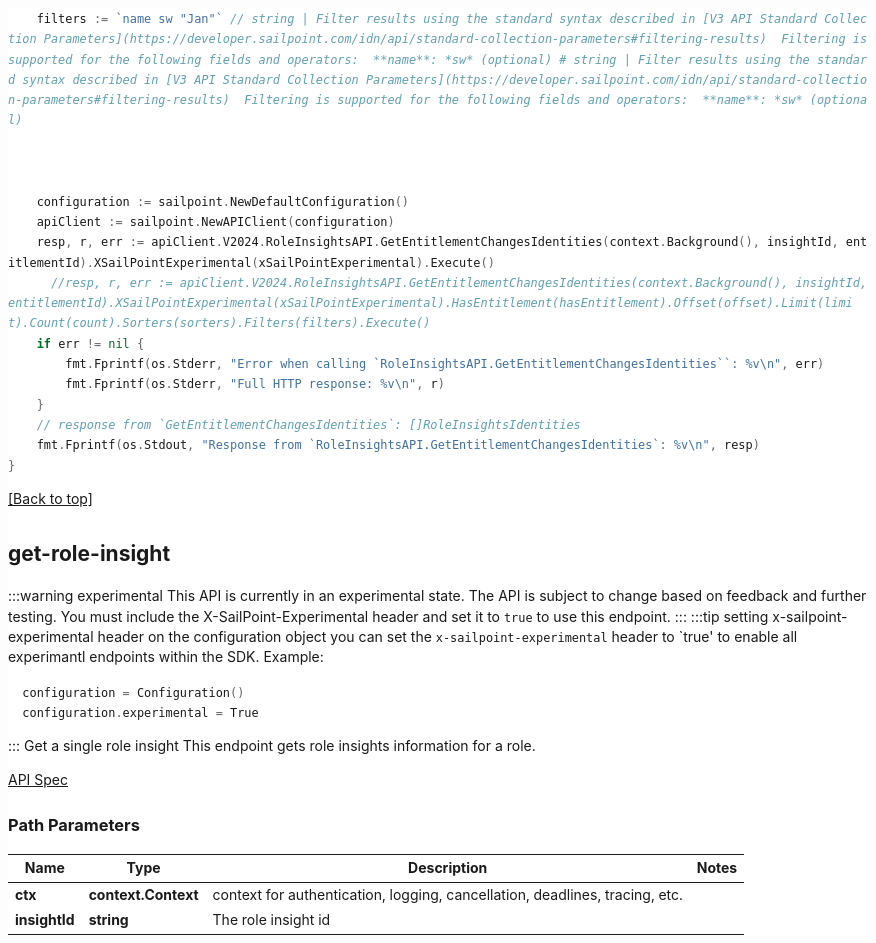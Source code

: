 ```go
    filters := `name sw "Jan"` // string | Filter results using the standard syntax described in [V3 API Standard Collection Parameters](https://developer.sailpoint.com/idn/api/standard-collection-parameters#filtering-results)  Filtering is supported for the following fields and operators:  **name**: *sw* (optional) # string | Filter results using the standard syntax described in [V3 API Standard Collection Parameters](https://developer.sailpoint.com/idn/api/standard-collection-parameters#filtering-results)  Filtering is supported for the following fields and operators:  **name**: *sw* (optional)



    configuration := sailpoint.NewDefaultConfiguration()
    apiClient := sailpoint.NewAPIClient(configuration)
    resp, r, err := apiClient.V2024.RoleInsightsAPI.GetEntitlementChangesIdentities(context.Background(), insightId, entitlementId).XSailPointExperimental(xSailPointExperimental).Execute()
	  //resp, r, err := apiClient.V2024.RoleInsightsAPI.GetEntitlementChangesIdentities(context.Background(), insightId, entitlementId).XSailPointExperimental(xSailPointExperimental).HasEntitlement(hasEntitlement).Offset(offset).Limit(limit).Count(count).Sorters(sorters).Filters(filters).Execute()
    if err != nil {
	    fmt.Fprintf(os.Stderr, "Error when calling `RoleInsightsAPI.GetEntitlementChangesIdentities``: %v\n", err)
	    fmt.Fprintf(os.Stderr, "Full HTTP response: %v\n", r)
    }
    // response from `GetEntitlementChangesIdentities`: []RoleInsightsIdentities
    fmt.Fprintf(os.Stdout, "Response from `RoleInsightsAPI.GetEntitlementChangesIdentities`: %v\n", resp)
}
```

[[Back to top]](#)

## get-role-insight

:::warning experimental This API is currently in an experimental state. The API is subject to change based on feedback and further testing. You must include the X-SailPoint-Experimental header and set it to `true` to use this endpoint. ::: :::tip setting x-sailpoint-experimental header on the configuration object you can set the `x-sailpoint-experimental` header to `true' to enable all experimantl endpoints within the SDK. Example:

```go
  configuration = Configuration()
  configuration.experimental = True
```

::: Get a single role insight This endpoint gets role insights information for a role.

[API Spec](https://developer.sailpoint.com/docs/api/v2024/get-role-insight)

### Path Parameters

| Name | Type | Description | Notes |
| --- | --- | --- | --- |
| **ctx** | **context.Context** | context for authentication, logging, cancellation, deadlines, tracing, etc. |
| **insightId** | **string** | The role insight id |

